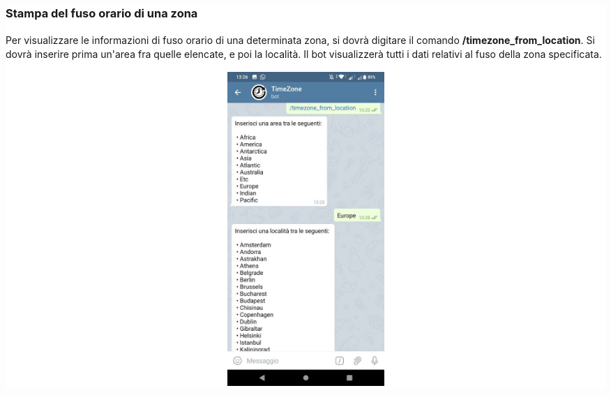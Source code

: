 ### Stampa del fuso orario di una zona
Per visualizzare le informazioni di fuso orario di una determinata zona, si dovrà digitare il comando **/timezone_from_location**.
Si dovrà inserire prima un'area fra quelle elencate, e poi la località.
Il bot visualizzerà tutti i dati relativi al fuso della zona specificata.
<p align="center">
  <img src='img/bot_zone1.jpg' height='450' />